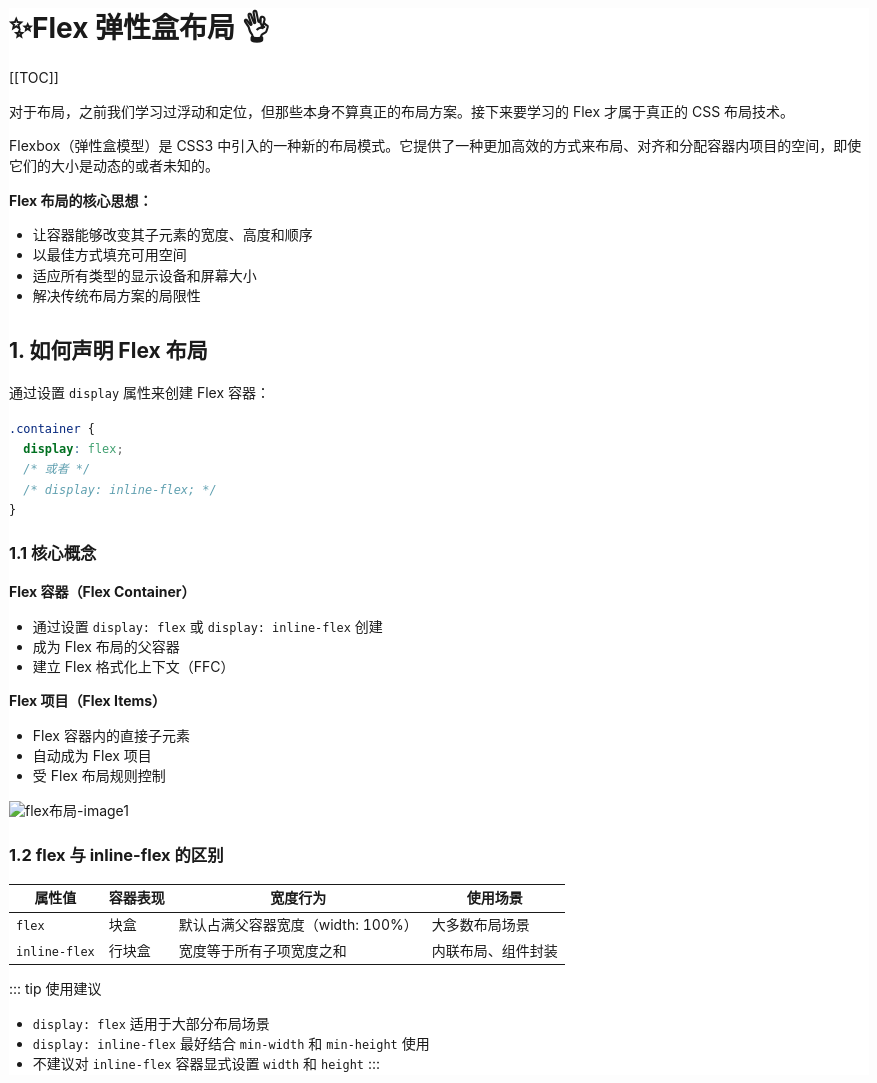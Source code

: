 # ✨Flex 弹性盒布局 👌

[[TOC]]

对于布局，之前我们学习过浮动和定位，但那些本身不算真正的布局方案。接下来要学习的 Flex 才属于真正的 CSS 布局技术。

Flexbox（弹性盒模型）是 CSS3 中引入的一种新的布局模式。它提供了一种更加高效的方式来布局、对齐和分配容器内项目的空间，即使它们的大小是动态的或者未知的。

**Flex 布局的核心思想：**

- 让容器能够改变其子元素的宽度、高度和顺序
- 以最佳方式填充可用空间
- 适应所有类型的显示设备和屏幕大小
- 解决传统布局方案的局限性

## 1. 如何声明 Flex 布局

通过设置 `display` 属性来创建 Flex 容器：

```css :collapsed-lines
.container {
  display: flex;
  /* 或者 */
  /* display: inline-flex; */
}
```

### 1.1 核心概念

**Flex 容器（Flex Container）**

- 通过设置 `display: flex` 或 `display: inline-flex` 创建
- 成为 Flex 布局的父容器
- 建立 Flex 格式化上下文（FFC）

**Flex 项目（Flex Items）**

- Flex 容器内的直接子元素
- 自动成为 Flex 项目
- 受 Flex 布局规则控制

![flex布局-image1](https://bu.dusays.com/2025/07/22/687ee45cae8cb.png)

### 1.2 flex 与 inline-flex 的区别

| 属性值        | 容器表现 | 宽度行为                          | 使用场景           |
| ------------- | -------- | --------------------------------- | ------------------ |
| `flex`        | 块盒     | 默认占满父容器宽度（width: 100%） | 大多数布局场景     |
| `inline-flex` | 行块盒   | 宽度等于所有子项宽度之和          | 内联布局、组件封装 |

::: tip 使用建议

- `display: flex` 适用于大部分布局场景
- `display: inline-flex` 最好结合 `min-width` 和 `min-height` 使用
- 不建议对 `inline-flex` 容器显式设置 `width` 和 `height`
  :::
